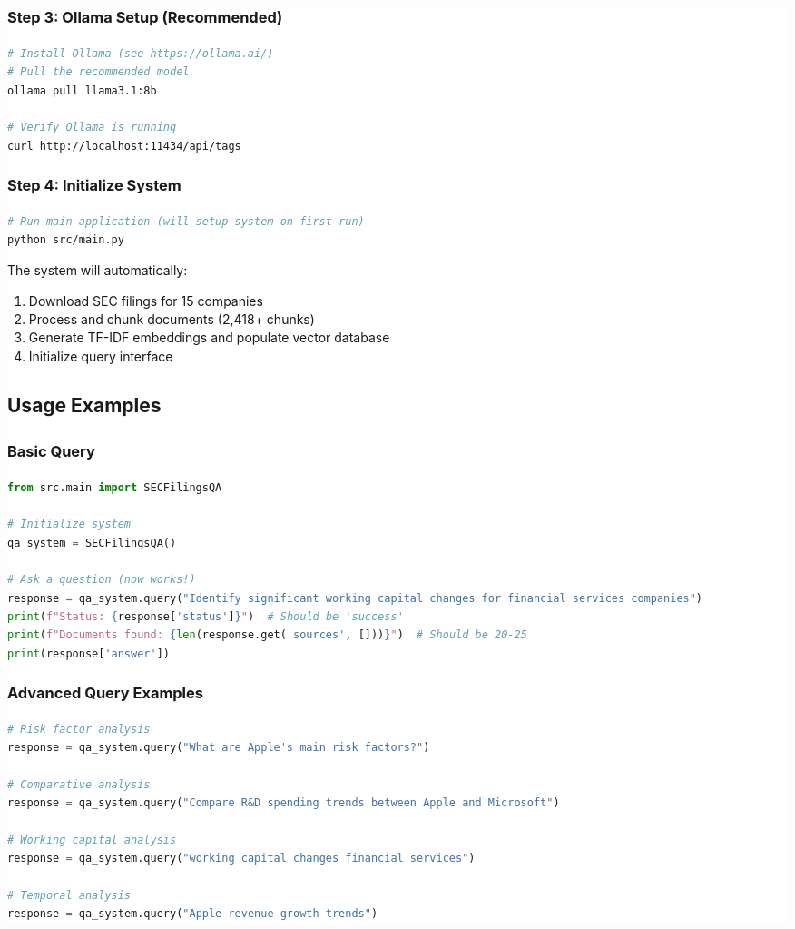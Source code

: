 ### Step 3: Ollama Setup (Recommended)
```bash
# Install Ollama (see https://ollama.ai/)
# Pull the recommended model
ollama pull llama3.1:8b

# Verify Ollama is running
curl http://localhost:11434/api/tags
```

### Step 4: Initialize System
```bash
# Run main application (will setup system on first run)
python src/main.py
```

The system will automatically:
1. Download SEC filings for 15 companies
2. Process and chunk documents (2,418+ chunks)
3. Generate TF-IDF embeddings and populate vector database
4. Initialize query interface

## Usage Examples

### Basic Query
```python
from src.main import SECFilingsQA

# Initialize system
qa_system = SECFilingsQA()

# Ask a question (now works!)
response = qa_system.query("Identify significant working capital changes for financial services companies")
print(f"Status: {response['status']}")  # Should be 'success'
print(f"Documents found: {len(response.get('sources', []))}")  # Should be 20-25
print(response['answer'])
```

### Advanced Query Examples
```python
# Risk factor analysis
response = qa_system.query("What are Apple's main risk factors?")

# Comparative analysis
response = qa_system.query("Compare R&D spending trends between Apple and Microsoft")

# Working capital analysis
response = qa_system.query("working capital changes financial services")

# Temporal analysis
response = qa_system.query("Apple revenue growth trends")
```
